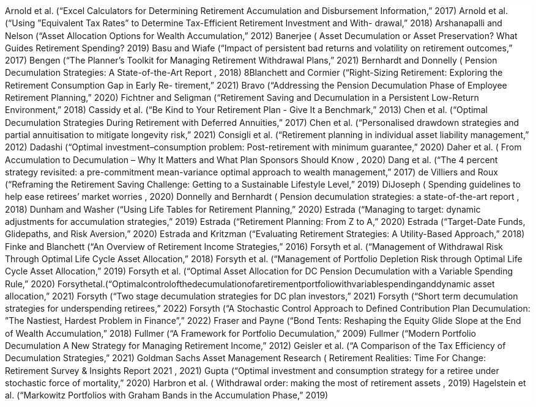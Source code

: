 Arnold et al. (“Excel Calculators for Determining Retirement Accumulation and Disbursement Information,”
2017\)
Arnold et al. (“Using ”Equivalent Tax Rates” to Determine Tax\-Efficient Retirement Investment and With\-
drawal,” 2018\)
Arshanapalli and Nelson (“Asset Allocation Options for Wealth Accumulation,” 2012\)
Banerjee ( Asset Decumulation or Asset Preservation? What Guides Retirement Spending? 2019\)
Basu and Wiafe (“Impact of persistent bad returns and volatility on retirement outcomes,” 2017\)
Bengen (“The Planner’s Toolkit for Managing Retirement Withdrawal Plans,” 2021\)
Bernhardt and Donnelly ( Pension Decumulation Strategies: A State\-of\-the\-Art Report , 2018\)
8Blanchett and Cormier (“Right\-Sizing Retirement: Exploring the Retirement Consumption Gap in Early Re\-
tirement,” 2021\)
Bravo (“Addressing the Pension Decumulation Phase of Employee Retirement Planning,” 2020\)
Fichtner and Seligman (“Retirement Saving and Decumulation in a Persistent Low\-Return Environment,” 2018\)
Cassidy et al. (“Be Kind to Your Retirement Plan \- Give It a Benchmark,” 2013\)
Chen et al. (“Optimal Decumulation Strategies During Retirement with Deferred Annuities,” 2017\)
Chen et al. (“Personalised drawdown strategies and partial annuitisation to mitigate longevity risk,” 2021\)
Consigli et al. (“Retirement planning in individual asset liability management,” 2012\)
Dadashi (“Optimal investment–consumption problem: Post\-retirement with minimum guarantee,” 2020\)
Daher et al. ( From Accumulation to Decumulation – Why It Matters and What Plan Sponsors Should Know ,
2020\)
Dang et al. (“The 4 percent strategy revisited: a pre\-commitment mean\-variance optimal approach to wealth
management,” 2017\)
de Villiers and Roux (“Reframing the Retirement Saving Challenge: Getting to a Sustainable Lifestyle Level,”
2019\)
DiJoseph ( Spending guidelines to help ease retirees’ market worries , 2020\)
Donnelly and Bernhardt ( Pension decumulation strategies: a state\-of\-the\-art report , 2018\)
Dunham and Washer (“Using Life Tables for Retirement Planning,” 2020\)
Estrada (“Managing to target: dynamic adjustments for accumulation strategies,” 2019\)
Estrada (“Retirement Planning: From Z to A,” 2020\)
Estrada (“Target\-Date Funds, Glidepaths, and Risk Aversion,” 2020\)
Estrada and Kritzman (“Evaluating Retirement Strategies: A Utility\-Based Approach,” 2018\)
Finke and Blanchett (“An Overview of Retirement Income Strategies,” 2016\)
Forsyth et al. (“Management of Withdrawal Risk Through Optimal Life Cycle Asset Allocation,” 2018\)
Forsyth et al. (“Management of Portfolio Depletion Risk through Optimal Life Cycle Asset Allocation,” 2019\)
Forsyth et al. (“Optimal Asset Allocation for DC Pension Decumulation with a Variable Spending Rule,” 2020\)
Forsythetal.(“Optimalcontrolofthedecumulationofaretirementportfoliowithvariablespendinganddynamic
asset allocation,” 2021\)
Forsyth (“Two stage decumulation strategies for DC plan investors,” 2021\)
Forsyth (“Short term decumulation strategies for underspending retirees,” 2022\)
Forsyth (“A Stochastic Control Approach to Defined Contribution Plan Decumulation: ”The Nastiest, Hardest
Problem in Finance”,” 2022\)
Fraser and Payne (“Bond Tents: Reshaping the Equity Glide Slope at the End of Wealth Accumulation,” 2018\)
Fullmer (“A Framework for Portfolio Decumulation,” 2009\)
Fullmer (“Modern Portfolio Decumulation A New Strategy for Managing Retirement Income,” 2012\)
Geisler et al. (“A Comparison of the Tax Efficiency of Decumulation Strategies,” 2021\)
Goldman Sachs Asset Management Research ( Retirement Realities: Time For Change: Retirement Survey \&
Insights Report 2021 , 2021\)
Gupta (“Optimal investment and consumption strategy for a retiree under stochastic force of mortality,” 2020\)
Harbron et al. ( Withdrawal order: making the most of retirement assets , 2019\)
Hagelstein et al. (“Markowitz Portfolios with Graham Bands in the Accumulation Phase,” 2019\)